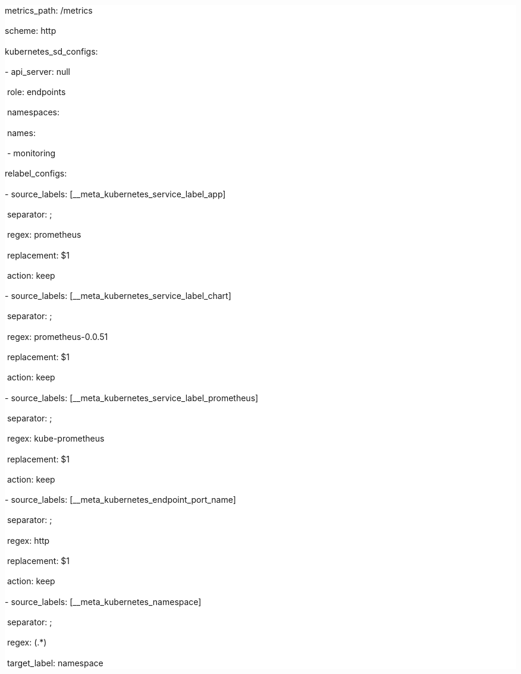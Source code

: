   metrics_path: /metrics

  scheme: http

  kubernetes_sd_configs:

  \- api_server: null

​    role: endpoints

​    namespaces:

​      names:

​      \- monitoring

  relabel_configs:

  \- source_labels: [__meta_kubernetes_service_label_app]

​    separator: ;

​    regex: prometheus

​    replacement: $1

​    action: keep

  \- source_labels: [__meta_kubernetes_service_label_chart]

​    separator: ;

​    regex: prometheus-0.0.51

​    replacement: $1

​    action: keep

  \- source_labels: [__meta_kubernetes_service_label_prometheus]

​    separator: ;

​    regex: kube-prometheus

​    replacement: $1

​    action: keep

  \- source_labels: [__meta_kubernetes_endpoint_port_name]

​    separator: ;

​    regex: http

​    replacement: $1

​    action: keep

  \- source_labels: [__meta_kubernetes_namespace]

​    separator: ;

​    regex: (.*)

​    target_label: namespace
